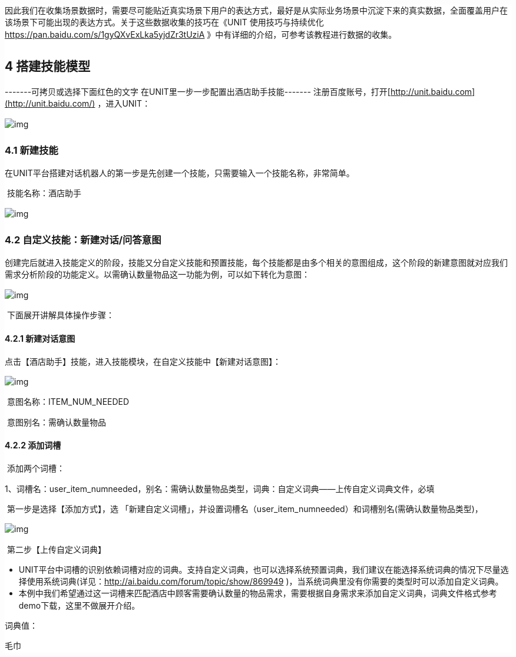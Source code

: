 ​    因此我们在收集场景数据时，需要尽可能贴近真实场景下用户的表达方式，最好是从实际业务场景中沉淀下来的真实数据，全面覆盖用户在该场景下可能出现的表达方式。关于这些数据收集的技巧在《UNIT 使用技巧与持续优化 <https://pan.baidu.com/s/1gyQXvExLka5yjdZr3tUziA> 》中有详细的介绍，可参考该教程进行数据的收集。

## 4 搭建技能模型

-------可拷贝或选择下面红色的文字 在UNIT里一步一步配置出酒店助手技能-------
注册百度账号，打开[http://unit.baidu.com](http://unit.baidu.com/) ，进入UNIT：

![img](https://ai.bdstatic.com/file/4449E80A8B4440FEB2FBA727F68F66D6)

### **4.1  新建技能**

​    在UNIT平台搭建对话机器人的第一步是先创建一个技能，只需要输入一个技能名称，非常简单。

​    技能名称：酒店助手

![img](https://ai.bdstatic.com/file/2D74F43A241440BF8D6BDAE8221044EF)

### **4.2  自定义技能：新建对话/问答意图**

​    创建完后就进入技能定义的阶段，技能又分自定义技能和预置技能，每个技能都是由多个相关的意图组成，这个阶段的新建意图就对应我们需求分析阶段的功能定义。以需确认数量物品这一功能为例，可以如下转化为意图：

![img](https://ai.bdstatic.com/file/14D1412FFA2E40A687C94A02DE13DC2F)

​    下面展开讲解具体操作步骤：

#### **4.2.1  新建对话意图**

​    点击【酒店助手】技能，进入技能模块，在自定义技能中【新建对话意图】：

![img](https://ai.bdstatic.com/file/24768C9B09EF4E57A3B73DE2E21CBFBA)

​    意图名称：ITEM_NUM_NEEDED

​    意图别名：需确认数量物品

#### **4.2.2  添加词槽**

​    添加两个词槽：

​    1、词槽名：user_item_numneeded，别名：需确认数量物品类型，词典：自定义词典——上传自定义词典文件，必填

​    第一步是选择【添加方式】，选 「新建自定义词槽」，并设置词槽名（user_item_numneeded）和词槽别名(需确认数量物品类型)，

![img](https://ai.bdstatic.com/file/B111588AFE45457286D23E04B6ED3AEB)

​    第二步【上传自定义词典】

- UNIT平台中词槽的识别依赖词槽对应的词典。支持自定义词典，也可以选择系统预置词典，我们建议在能选择系统词典的情况下尽量选择使用系统词典(详见：<http://ai.baidu.com/forum/topic/show/869949> )，当系统词典里没有你需要的类型时可以添加自定义词典。
- 本例中我们希望通过这一词槽来匹配酒店中顾客需要确认数量的物品需求，需要根据自身需求来添加自定义词典，词典文件格式参考demo下载，这里不做展开介绍。

词典值：

毛巾

